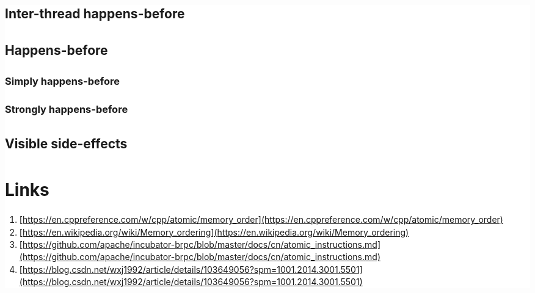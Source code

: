 ## Inter-thread happens-before
## Happens-before

### Simply happens-before

### Strongly happens-before

## Visible side-effects


# Links

1. [https://en.cppreference.com/w/cpp/atomic/memory_order](https://en.cppreference.com/w/cpp/atomic/memory_order)
1. [https://en.wikipedia.org/wiki/Memory_ordering](https://en.wikipedia.org/wiki/Memory_ordering)
1. [https://github.com/apache/incubator-brpc/blob/master/docs/cn/atomic_instructions.md](https://github.com/apache/incubator-brpc/blob/master/docs/cn/atomic_instructions.md)
1. [https://blog.csdn.net/wxj1992/article/details/103649056?spm=1001.2014.3001.5501](https://blog.csdn.net/wxj1992/article/details/103649056?spm=1001.2014.3001.5501)

